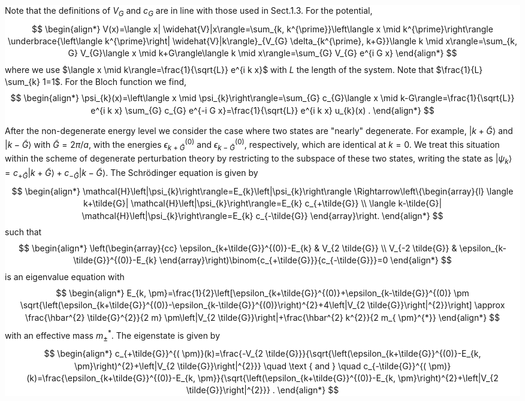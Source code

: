 Note that the definitions of $V_{G}$ and $c_{G}$ are in line with those used in Sect.1.3. For the potential,
$$
\begin{align*}
V(x)=\langle x| \widehat{V}|x\rangle=\sum_{k, k^{\prime}}\left\langle x \mid k^{\prime}\right\rangle \underbrace{\left\langle k^{\prime}\right| \widehat{V}|k\rangle}_{V_{G} \delta_{k^{\prime}, k+G}}\langle k \mid x\rangle=\sum_{k, G} V_{G}\langle x \mid k+G\rangle\langle k \mid x\rangle=\sum_{G} V_{G} e^{i G x}
\end{align*}
$$
where we use $\langle x \mid k\rangle=\frac{1}{\sqrt{L}} e^{i k x}$ with $L$ the length of the system. Note that $\frac{1}{L} \sum_{k} 1=1$. For the Bloch function we find,
$$
\begin{align*}
\psi_{k}(x)=\left\langle x \mid \psi_{k}\right\rangle=\sum_{G} c_{G}\langle x \mid k-G\rangle=\frac{1}{\sqrt{L}} e^{i k x} \sum_{G} c_{G} e^{-i G x}=\frac{1}{\sqrt{L}} e^{i k x} u_{k}(x) .
\end{align*}
$$

After the non-degenerate energy level we consider the case where two states are "nearly" degenerate. For example, $|k+\tilde{G}\rangle$ and $|k-\tilde{G}\rangle$ with $\tilde{G}=2 \pi / a$, with the energies $\epsilon_{k+\tilde{G}}^{(0)}$ and $\epsilon_{k-\tilde{G}}^{(0)}$, respectively, which are identical at $k=0$. We treat this situation within the scheme of degenerate perturbation theory by restricting to the subspace of these two states, writing the state as $\left|\psi_{k}\right\rangle=c_{+\tilde{G}}|k+\tilde{G}\rangle+c_{-\tilde{G}}|k-\tilde{G}\rangle$. The Schrödinger equation is given by
$$
\begin{align*}
\mathcal{H}\left|\psi_{k}\right\rangle=E_{k}\left|\psi_{k}\right\rangle \Rightarrow\left\{\begin{array}{l}
\langle k+\tilde{G}| \mathcal{H}\left|\psi_{k}\right\rangle=E_{k} c_{+\tilde{G}} \\
\langle k-\tilde{G}| \mathcal{H}\left|\psi_{k}\right\rangle=E_{k} c_{-\tilde{G}}
\end{array}\right.
\end{align*}
$$
such that
$$
\begin{align*}
\left(\begin{array}{cc}
\epsilon_{k+\tilde{G}}^{(0)}-E_{k} & V_{2 \tilde{G}} \\
V_{-2 \tilde{G}} & \epsilon_{k-\tilde{G}}^{(0)}-E_{k}
\end{array}\right)\binom{c_{+\tilde{G}}}{c_{-\tilde{G}}}=0
\end{align*}
$$
is an eigenvalue equation with
$$
\begin{align*}
E_{k, \pm}=\frac{1}{2}\left[\epsilon_{k+\tilde{G}}^{(0)}+\epsilon_{k-\tilde{G}}^{(0)} \pm \sqrt{\left(\epsilon_{k+\tilde{G}}^{(0)}-\epsilon_{k-\tilde{G}}^{(0)}\right)^{2}+4\left|V_{2 \tilde{G}}\right|^{2}}\right] \approx \frac{\hbar^{2} \tilde{G}^{2}}{2 m} \pm\left|V_{2 \tilde{G}}\right|+\frac{\hbar^{2} k^{2}}{2 m_{ \pm}^{*}}
\end{align*}
$$
with an effective mass $m_{ \pm}^{*}.$ The eigenstate is given by
$$
\begin{align*}
c_{+\tilde{G}}^{( \pm)}(k)=\frac{-V_{2 \tilde{G}}}{\sqrt{\left(\epsilon_{k+\tilde{G}}^{(0)}-E_{k, \pm}\right)^{2}+\left|V_{2 \tilde{G}}\right|^{2}}} \quad \text { and } \quad c_{-\tilde{G}}^{( \pm)}(k)=\frac{\epsilon_{k+\tilde{G}}^{(0)}-E_{k, \pm}}{\sqrt{\left(\epsilon_{k+\tilde{G}}^{(0)}-E_{k, \pm}\right)^{2}+\left|V_{2 \tilde{G}}\right|^{2}}} .
\end{align*}
$$
